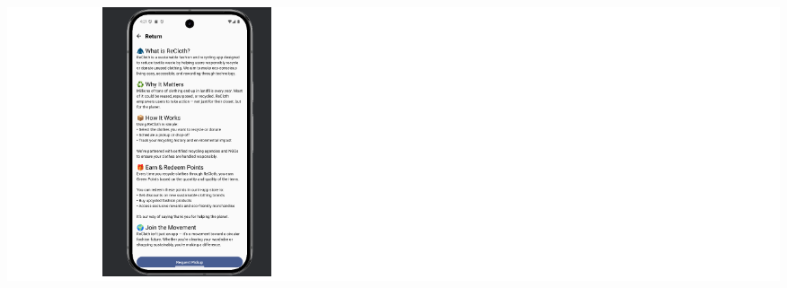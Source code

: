 <img src="https://github.com/ShankhanilSaha/ReCloth/blob/main/Demo_ReCloth/RecycleScreen.png" alt="RecycleScreen" width="400" height="300">